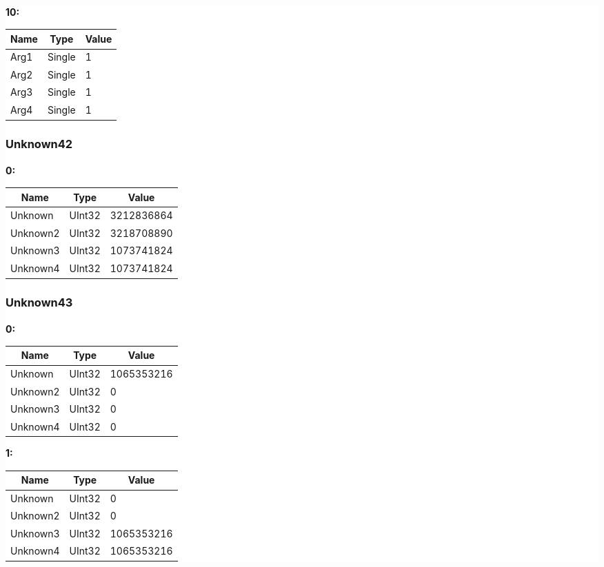 
**10:**

Name	| Type	| Value
---	|---	|---	|
Arg1	|Single	|1
Arg2	|Single	|1
Arg3	|Single	|1
Arg4	|Single	|1


### Unknown42

**0:**

Name	| Type	| Value
---	|---	|---	|
Unknown	|UInt32	|3212836864
Unknown2	|UInt32	|3218708890
Unknown3	|UInt32	|1073741824
Unknown4	|UInt32	|1073741824


### Unknown43

**0:**

Name	| Type	| Value
---	|---	|---	|
Unknown	|UInt32	|1065353216
Unknown2	|UInt32	|0
Unknown3	|UInt32	|0
Unknown4	|UInt32	|0


**1:**

Name	| Type	| Value
---	|---	|---	|
Unknown	|UInt32	|0
Unknown2	|UInt32	|0
Unknown3	|UInt32	|1065353216
Unknown4	|UInt32	|1065353216


